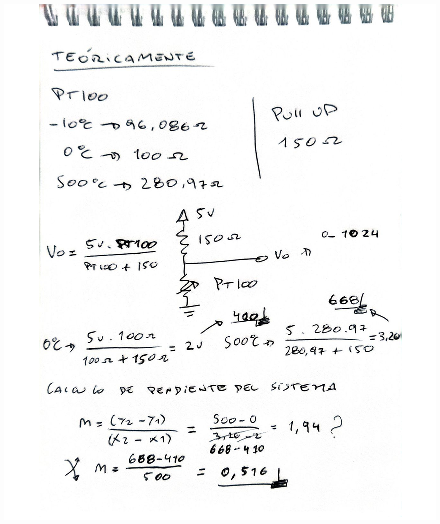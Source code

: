 <div align="center"><img src="https://github.com/wwwteo/mateo_olivera/raw/main/docs/images/MT04/teoria.jpg"></div>
